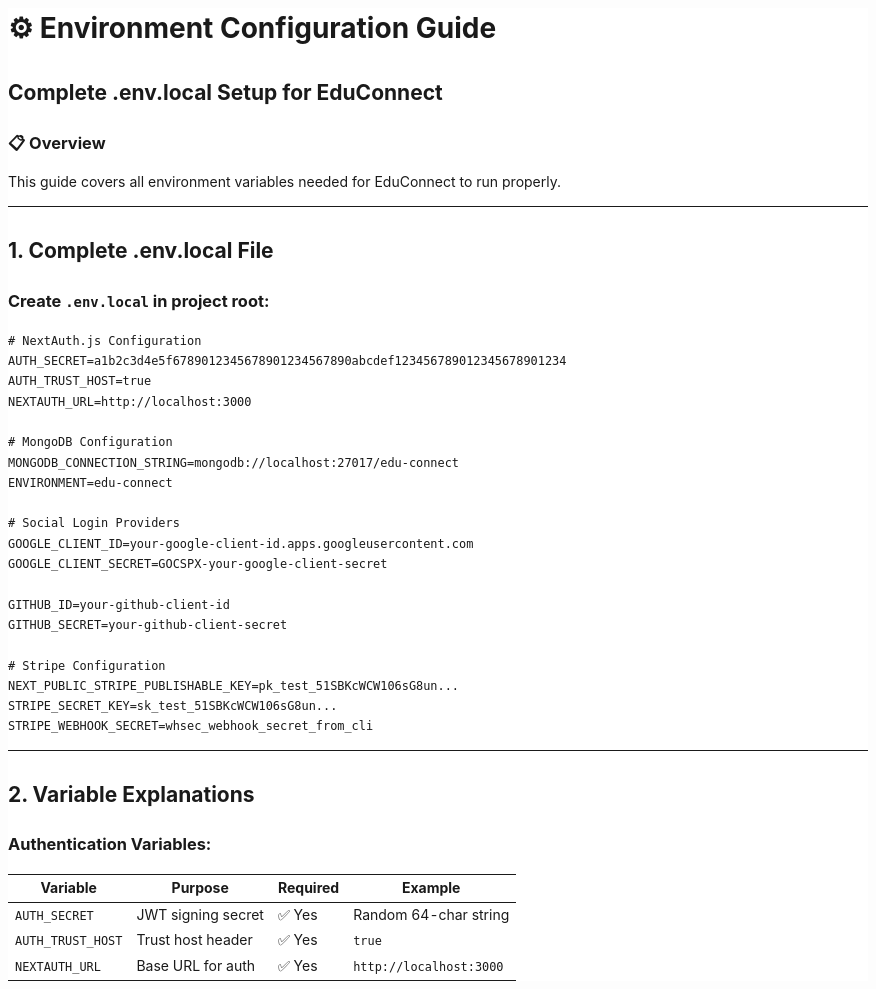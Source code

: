 # ⚙️ Environment Configuration Guide

## Complete .env.local Setup for EduConnect

### **📋 Overview**
This guide covers all environment variables needed for EduConnect to run properly.

---

## **1. Complete .env.local File**

### **Create `.env.local` in project root:**

```env
# NextAuth.js Configuration
AUTH_SECRET=a1b2c3d4e5f6789012345678901234567890abcdef123456789012345678901234
AUTH_TRUST_HOST=true
NEXTAUTH_URL=http://localhost:3000

# MongoDB Configuration
MONGODB_CONNECTION_STRING=mongodb://localhost:27017/edu-connect
ENVIRONMENT=edu-connect

# Social Login Providers
GOOGLE_CLIENT_ID=your-google-client-id.apps.googleusercontent.com
GOOGLE_CLIENT_SECRET=GOCSPX-your-google-client-secret

GITHUB_ID=your-github-client-id
GITHUB_SECRET=your-github-client-secret

# Stripe Configuration
NEXT_PUBLIC_STRIPE_PUBLISHABLE_KEY=pk_test_51SBKcWCW106sG8un...
STRIPE_SECRET_KEY=sk_test_51SBKcWCW106sG8un...
STRIPE_WEBHOOK_SECRET=whsec_webhook_secret_from_cli
```

---

## **2. Variable Explanations**

### **Authentication Variables:**

| Variable | Purpose | Required | Example |
|----------|---------|----------|---------|
| `AUTH_SECRET` | JWT signing secret | ✅ Yes | Random 64-char string |
| `AUTH_TRUST_HOST` | Trust host header | ✅ Yes | `true` |
| `NEXTAUTH_URL` | Base URL for auth | ✅ Yes | `http://localhost:3000` |
